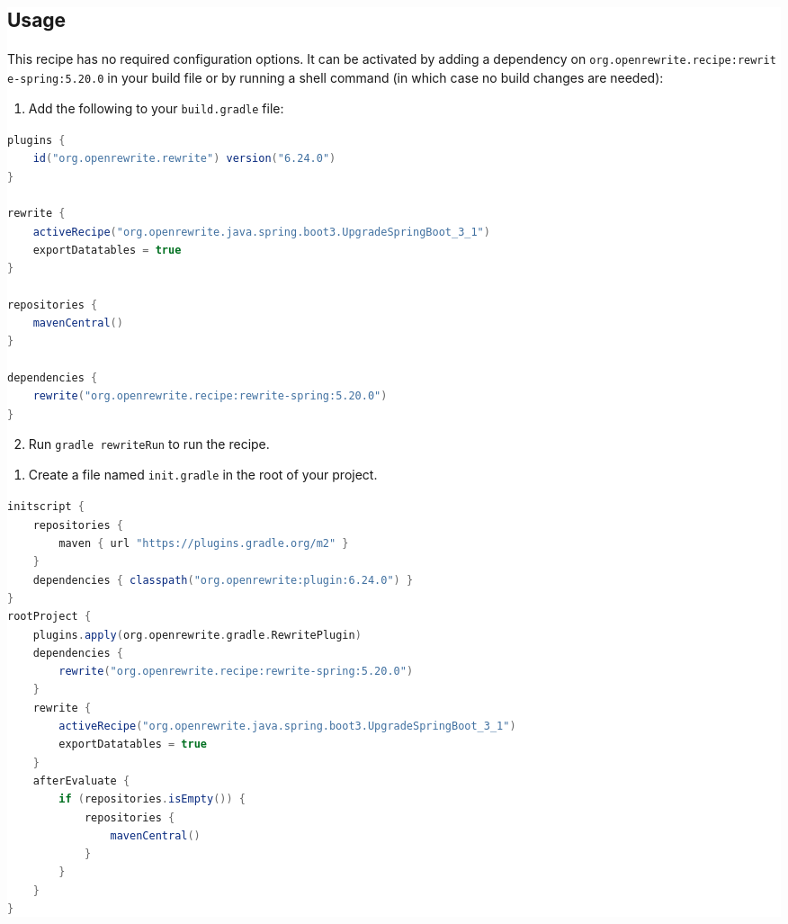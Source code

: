 ## Usage

This recipe has no required configuration options. It can be activated by adding a dependency on `org.openrewrite.recipe:rewrite-spring:5.20.0` in your build file or by running a shell command (in which case no build changes are needed): 
<Tabs groupId="projectType">
<TabItem value="gradle" label="Gradle">

1. Add the following to your `build.gradle` file:

```groovy title="build.gradle"
plugins {
    id("org.openrewrite.rewrite") version("6.24.0")
}

rewrite {
    activeRecipe("org.openrewrite.java.spring.boot3.UpgradeSpringBoot_3_1")
    exportDatatables = true
}

repositories {
    mavenCentral()
}

dependencies {
    rewrite("org.openrewrite.recipe:rewrite-spring:5.20.0")
}
```

2. Run `gradle rewriteRun` to run the recipe.
</TabItem>

<TabItem value="gradle-init-script" label="Gradle init script">

1. Create a file named `init.gradle` in the root of your project.

```groovy title="init.gradle"
initscript {
    repositories {
        maven { url "https://plugins.gradle.org/m2" }
    }
    dependencies { classpath("org.openrewrite:plugin:6.24.0") }
}
rootProject {
    plugins.apply(org.openrewrite.gradle.RewritePlugin)
    dependencies {
        rewrite("org.openrewrite.recipe:rewrite-spring:5.20.0")
    }
    rewrite {
        activeRecipe("org.openrewrite.java.spring.boot3.UpgradeSpringBoot_3_1")
        exportDatatables = true
    }
    afterEvaluate {
        if (repositories.isEmpty()) {
            repositories {
                mavenCentral()
            }
        }
    }
}
```
